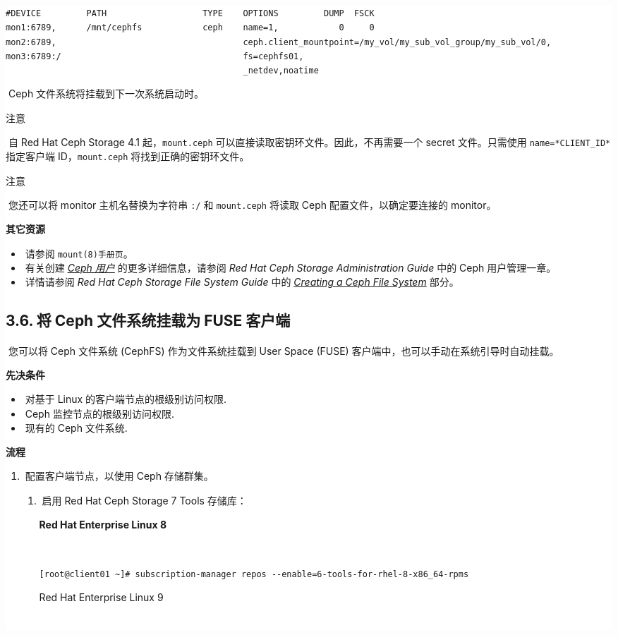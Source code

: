   

   ```none
   #DEVICE         PATH                   TYPE    OPTIONS         DUMP  FSCK
   mon1:6789,      /mnt/cephfs            ceph    name=1,            0     0
   mon2:6789,                                     ceph.client_mountpoint=/my_vol/my_sub_vol_group/my_sub_vol/0,
   mon3:6789:/                                    fs=cephfs01,
                                                  _netdev,noatime
   ```

   ​						Ceph 文件系统将挂载到下一次系统启动时。 				

   注意

   ​							自 Red Hat Ceph Storage 4.1 起，`mount.ceph` 可以直接读取密钥环文件。因此，不再需要一个 secret 文件。只需使用 `name=*CLIENT_ID*` 指定客户端 ID，`mount.ceph` 将找到正确的密钥环文件。 					

   注意

   ​							您还可以将 monitor 主机名替换为字符串 `:/` 和 `mount.ceph` 将读取 Ceph 配置文件，以确定要连接的 monitor。 					

**其它资源**

- ​						请参阅 `mount(8)手册页`。 				
- ​						有关创建 [*Ceph 用户*](https://access.redhat.com/documentation/zh-cn/red_hat_ceph_storage/7/html-single/administration_guide/#ceph-user-management) 的更多详细信息，请参阅 *Red Hat Ceph Storage Administration Guide* 中的 Ceph 用户管理一章。 				
- ​						详情请参阅 *Red Hat Ceph Storage File System Guide* 中的 [*Creating a Ceph File System*](https://access.redhat.com/documentation/zh-cn/red_hat_ceph_storage/7/html-single/file_system_guide/#creating-ceph-file-systems_fs) 部分。 				

## 3.6. 将 Ceph 文件系统挂载为 FUSE 客户端

​				您可以将 Ceph 文件系统 (CephFS) 作为文件系统挂载到 User Space (FUSE) 客户端中，也可以手动在系统引导时自动挂载。 		

**先决条件**

- ​						对基于 Linux 的客户端节点的根级别访问权限. 				
- ​						Ceph 监控节点的根级别访问权限. 				
- ​						现有的 Ceph 文件系统. 				

**流程**

1. ​						配置客户端节点，以使用 Ceph 存储群集。 				

   1. ​								启用 Red Hat Ceph Storage 7 Tools 存储库： 						

      **Red Hat Enterprise Linux 8**

      ​									

      

      ```none
      [root@client01 ~]# subscription-manager repos --enable=6-tools-for-rhel-8-x86_64-rpms
      ```

      Red Hat Enterprise Linux 9

      ​									
